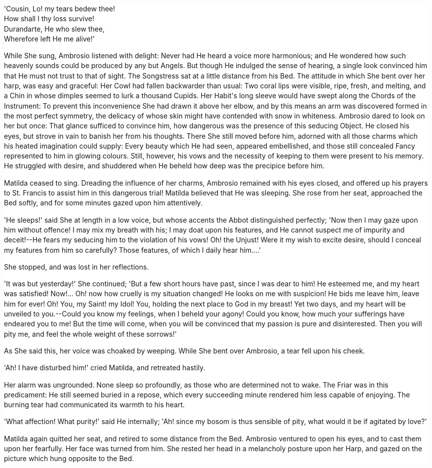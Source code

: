 'Cousin, Lo! my tears bedew thee!  
How shall I thy loss survive!  
Durandarte, He who slew thee,  
Wherefore left He me alive!'  


While She sung, Ambrosio listened with delight: Never had He heard a voice more harmonious; and He wondered how such heavenly sounds could be produced by any but Angels. But though He indulged the sense of hearing, a single look convinced him that He must not trust to that of sight. The Songstress sat at a little distance from his Bed. The attitude in which She bent over her harp, was easy and graceful: Her Cowl had fallen backwarder than usual: Two coral lips were visible, ripe, fresh, and melting, and a Chin in whose dimples seemed to lurk a thousand Cupids. Her Habit's long sleeve would have swept along the Chords of the Instrument: To prevent this inconvenience She had drawn it above her elbow, and by this means an arm was discovered formed in the most perfect symmetry, the delicacy of whose skin might have contended with snow in whiteness. Ambrosio dared to look on her but once: That glance sufficed to convince him, how dangerous was the presence of this seducing Object. He closed his eyes, but strove in vain to banish her from his thoughts. There She still moved before him, adorned with all those charms which his heated imagination could supply: Every beauty which He had seen, appeared embellished, and those still concealed Fancy represented to him in glowing colours. Still, however, his vows and the necessity of keeping to them were present to his memory. He struggled with desire, and shuddered when He beheld how deep was the precipice before him. 

Matilda ceased to sing. Dreading the influence of her charms, Ambrosio remained with his eyes closed, and offered up his prayers to St. Francis to assist him in this dangerous trial! Matilda believed that He was sleeping. She rose from her seat, approached the Bed softly, and for some minutes gazed upon him attentively. 

'He sleeps!' said She at length in a low voice, but whose accents the Abbot distinguished perfectly; 'Now then I may gaze upon him without offence! I may mix my breath with his; I may doat upon his features, and He cannot suspect me of impurity and deceit!--He fears my seducing him to the violation of his vows! Oh! the Unjust! Were it my wish to excite desire, should I conceal my features from him so carefully? Those features, of which I daily hear him....' 

She stopped, and was lost in her reflections. 

'It was but yesterday!' She continued; 'But a few short hours have past, since I was dear to him! He esteemed me, and my heart was satisfied! Now!... Oh! now how cruelly is my situation changed! He looks on me with suspicion! He bids me leave him, leave him for ever! Oh! You, my Saint! my Idol! You, holding the next place to God in my breast! Yet two days, and my heart will be unveiled to you.--Could you know my feelings, when I beheld your agony! Could you know, how much your sufferings have endeared you to me! But the time will come, when you will be convinced that my passion is pure and disinterested. Then you will pity me, and feel the whole weight of these sorrows!' 

As She said this, her voice was choaked by weeping. While She bent over Ambrosio, a tear fell upon his cheek. 

'Ah! I have disturbed him!' cried Matilda, and retreated hastily. 

Her alarm was ungrounded. None sleep so profoundly, as those who are determined not to wake. The Friar was in this predicament: He still seemed buried in a repose, which every succeeding minute rendered him less capable of enjoying. The burning tear had communicated its warmth to his heart. 

'What affection! What purity!' said He internally; 'Ah! since my bosom is thus sensible of pity, what would it be if agitated by love?' 

Matilda again quitted her seat, and retired to some distance from the Bed. Ambrosio ventured to open his eyes, and to cast them upon her fearfully. Her face was turned from him. She rested her head in a melancholy posture upon her Harp, and gazed on the picture which hung opposite to the Bed. 
